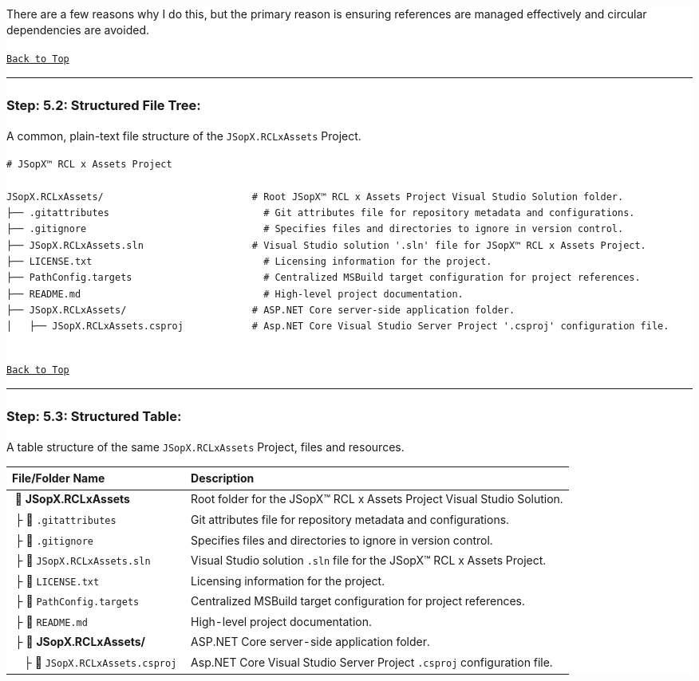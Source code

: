There are a few reasons why I do this, but the primary reason is ensuring references are managed effectively and circular dependencies are avoided.

[`Back to Top`](#table-of-contents)

---

### **Step: 5.2: Structured File Tree**:

A common, plain-text file structure of the `JSopX.RCLxAssets` Project.

```plaintext
# JSopX™ RCL x Assets Project

JSopX.RCLxAssets/                          # Root JSopX™ RCL x Assets Project Visual Studio Solution folder.
├── .gitattributes                           # Git attributes file for repository metadata and configurations.
├── .gitignore                               # Specifies files and directories to ignore in version control.
├── JSopX.RCLxAssets.sln                   # Visual Studio solution '.sln' file for JSopX™ RCL x Assets Project.
├── LICENSE.txt                              # Licensing information for the project.
├── PathConfig.targets                       # Centralized MSBuild target configuration for project references.
├── README.md                                # High-level project documentation.
├── JSopX.RCLxAssets/                      # ASP.NET Core server-side application folder.
│   ├── JSopX.RCLxAssets.csproj            # Asp.NET Core Visual Studio Server Project '.csproj' configuration file.


```

[`Back to Top`](#table-of-contents)

---

### **Step: 5.3: Structured Table**:

A table structure of the same `JSopX.RCLxAssets` Project, files and resources.

| File/Folder Name                        | Description                                                                 |
|:----------------------------------------|:-----------------------------------------------------------------------------|
| &nbsp;📁&nbsp;**JSopX.RCLxAssets**&nbsp;            | Root folder for the JSopX™ RCL x Assets Project Visual Studio Solution.   |
| &nbsp;├&nbsp;📝&nbsp;`.gitattributes`&nbsp;                | Git attributes file for repository metadata and configurations.            |
| &nbsp;├&nbsp;📝&nbsp;`.gitignore`&nbsp;                    | Specifies files and directories to ignore in version control.              |
| &nbsp;├&nbsp;📝&nbsp;`JSopX.RCLxAssets.sln`&nbsp;        | Visual Studio solution `.sln` file for the JSopX™ RCL x Assets Project.         |
| &nbsp;├&nbsp;📝&nbsp;`LICENSE.txt`&nbsp;                   | Licensing information for the project.                                     |
| &nbsp;├&nbsp;📝&nbsp;`PathConfig.targets`&nbsp;            | Centralized MSBuild target configuration for project references.           |
| &nbsp;├&nbsp;📝&nbsp;`README.md`&nbsp;                     | High-level project documentation.                                          |
| &nbsp;├&nbsp;📁&nbsp;**JSopX.RCLxAssets/**&nbsp;            | ASP.NET Core server-side application folder.                               |
| &nbsp;&nbsp;&nbsp;&nbsp;├&nbsp;📝&nbsp;`JSopX.RCLxAssets.csproj`&nbsp; | Asp.NET Core Visual Studio Server Project `.csproj` configuration file.                                 |
